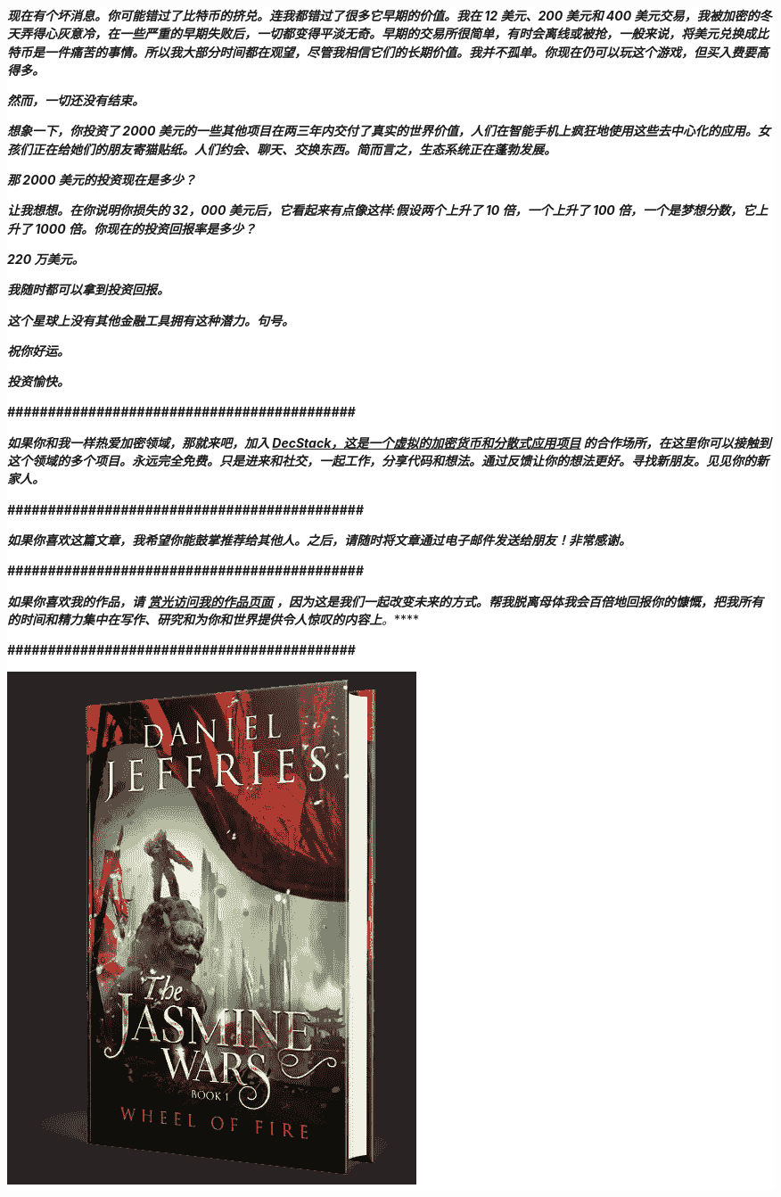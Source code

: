 *****现在有个坏消息。你可能错过了比特币的挤兑。连我都错过了很多它早期的价值。我在 12 美元、200 美元和 400 美元交易，我被加密的冬天弄得心灰意冷，在一些严重的早期失败后，一切都变得平淡无奇。早期的交易所很简单，有时会离线或被抢，一般来说，将美元兑换成比特币是一件痛苦的事情。所以我大部分时间都在观望，尽管我相信它们的长期价值。我并不孤单。你现在仍可以玩这个游戏，但买入费要高得多。*****

*****然而，一切还没有结束。*****

*****想象一下，你投资了 2000 美元的一些其他项目在两三年内交付了真实的世界价值，人们在智能手机上疯狂地使用这些去中心化的应用。女孩们正在给她们的朋友寄猫贴纸。人们约会、聊天、交换东西。简而言之，生态系统正在蓬勃发展。*****

*****那 2000 美元的投资现在是多少？*****

*****让我想想。在你说明你损失的 32，000 美元后，它看起来有点像这样:假设两个上升了 10 倍，一个上升了 100 倍，一个是梦想分数，它上升了 1000 倍。你现在的投资回报率是多少？*****

*****220 万美元。*****

*****我随时都可以拿到投资回报。*****

*****这个星球上没有其他金融工具拥有这种潜力。句号。*****

*****祝你好运。*****

*****投资愉快。*****

*****###########################################*****

*****如果你和我一样热爱加密领域，那就来吧，加入 [**DecStack，这是一个虚拟的加密货币和分散式应用项目**](http://decstack.com/) 的合作场所，在这里你可以接触到这个领域的多个项目。**永远完全免费**。只是进来和社交，一起工作，分享代码和想法。通过反馈让你的想法更好。寻找新朋友。见见你的新家人。*****

*****############################################*****

*****如果你喜欢这篇文章，我希望你能鼓掌推荐给其他人。之后，请随时将文章通过电子邮件发送给朋友！非常感谢。*****

*****############################################*****

*****如果你喜欢我的作品**，请** [**赏光访问我的作品页面**](https://www.patreon.com/danjeffries) **，因为这是我们一起改变未来的方式。**帮我脱离母体**我会百倍地回报你的慷慨，把我所有的时间和精力集中在写作、研究和为你和世界提供令人惊叹的内容上**。*****

*****###########################################*****

*****![](img/524258472f427960c76fe5e46c7f374a.png)*****
